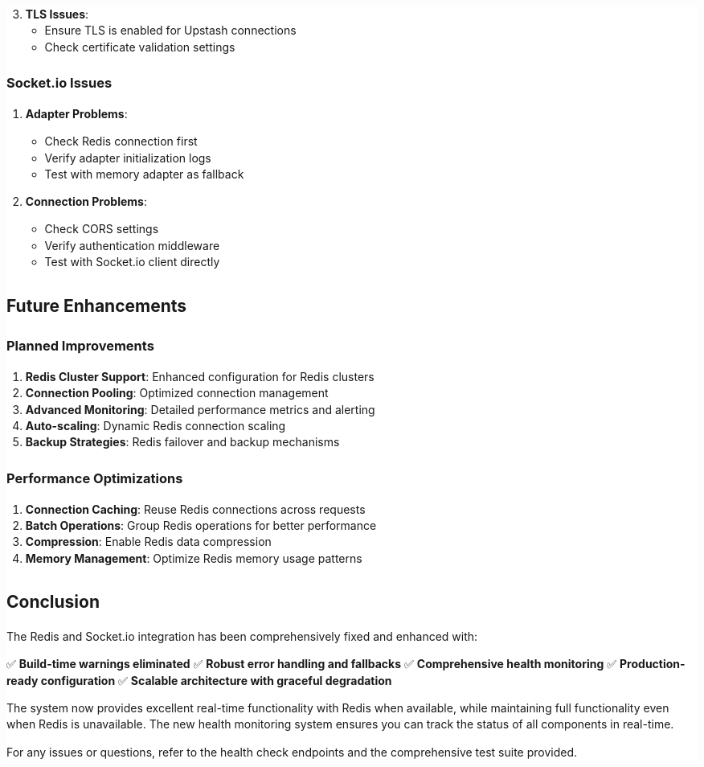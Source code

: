 3. **TLS Issues**:
   - Ensure TLS is enabled for Upstash connections
   - Check certificate validation settings

### Socket.io Issues

1. **Adapter Problems**:
   - Check Redis connection first
   - Verify adapter initialization logs
   - Test with memory adapter as fallback

2. **Connection Problems**:
   - Check CORS settings
   - Verify authentication middleware
   - Test with Socket.io client directly

## Future Enhancements

### Planned Improvements

1. **Redis Cluster Support**: Enhanced configuration for Redis clusters
2. **Connection Pooling**: Optimized connection management
3. **Advanced Monitoring**: Detailed performance metrics and alerting
4. **Auto-scaling**: Dynamic Redis connection scaling
5. **Backup Strategies**: Redis failover and backup mechanisms

### Performance Optimizations

1. **Connection Caching**: Reuse Redis connections across requests
2. **Batch Operations**: Group Redis operations for better performance
3. **Compression**: Enable Redis data compression
4. **Memory Management**: Optimize Redis memory usage patterns

## Conclusion

The Redis and Socket.io integration has been comprehensively fixed and enhanced with:

✅ **Build-time warnings eliminated**
✅ **Robust error handling and fallbacks**
✅ **Comprehensive health monitoring**
✅ **Production-ready configuration**
✅ **Scalable architecture with graceful degradation**

The system now provides excellent real-time functionality with Redis when available, while maintaining full functionality even when Redis is unavailable. The new health monitoring system ensures you can track the status of all components in real-time.

For any issues or questions, refer to the health check endpoints and the comprehensive test suite provided.